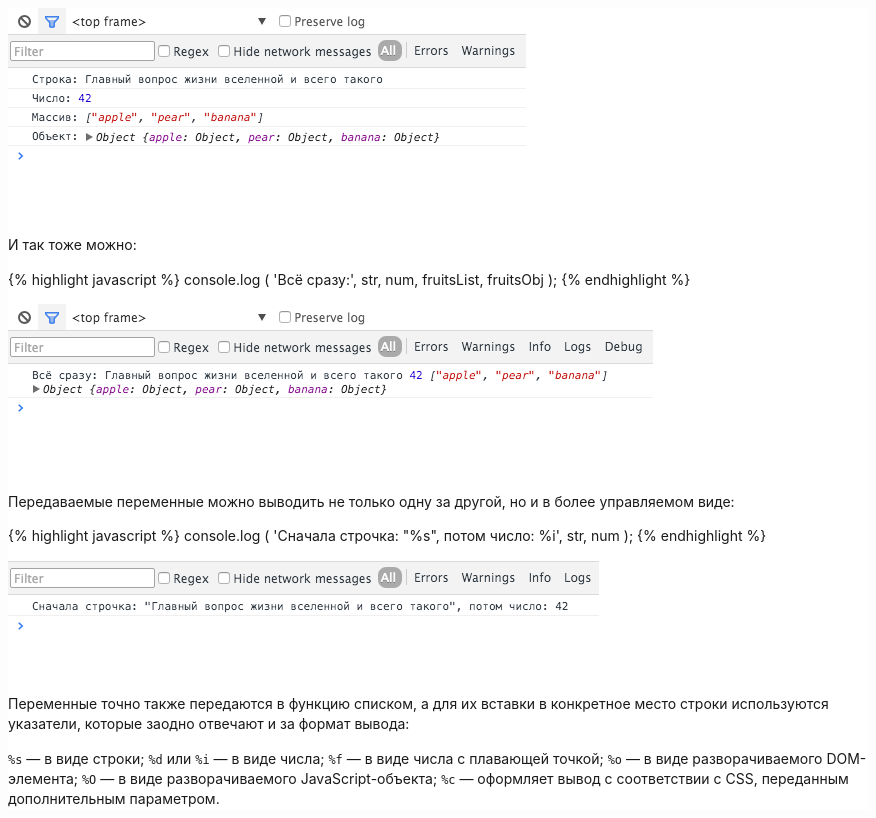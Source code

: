 <img src="/assets/img/articles/funny-console/fig4.png" alt="А теперь правильно">

И так тоже можно:

{% highlight javascript %}
console.log ( 'Всё сразу:', str, num, fruitsList, fruitsObj );
{% endhighlight %}

<img src="/assets/img/articles/funny-console/fig5.png" alt="Всё сразу">

Передаваемые переменные можно выводить не только одну за другой, но и в более управляемом виде:

{% highlight javascript %}
console.log ( 'Сначала строчка: "%s", потом число: %i', str, num );
{% endhighlight %}

<img src="/assets/img/articles/funny-console/fig6.png" alt="Изменяем вывод">

Переменные точно также передаются в функцию списком, а для их вставки в конкретное место строки используются указатели, которые заодно отвечают и за формат вывода:

<code>%s</code> — в виде строки;
<code>%d</code> или <code>%i</code> — в виде числа;
<code>%f</code> — в виде числа с плавающей точкой;
<code>%o</code> — в виде разворачиваемого DOM-элемента;
<code>%O</code> — в виде разворачиваемого JavaScript-объекта;
<code>%c</code> — оформляет вывод с соответствии с CSS, переданным дополнительным параметром.
